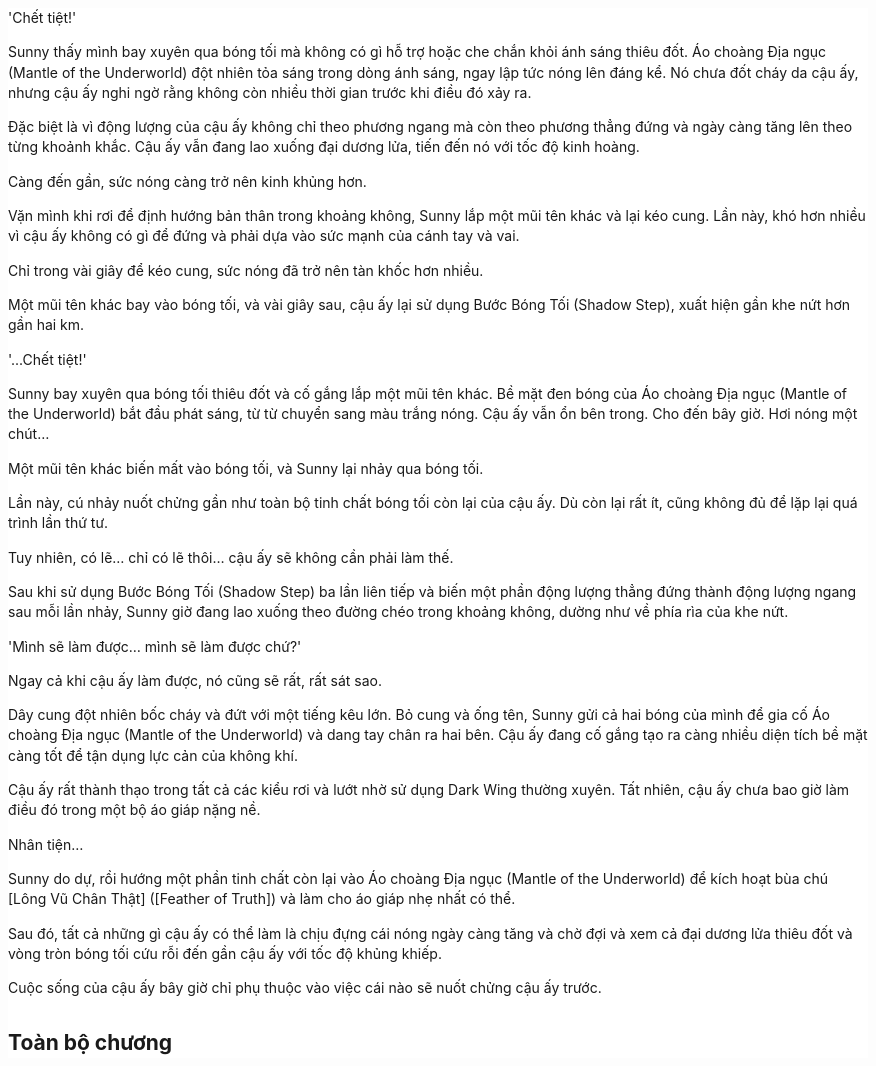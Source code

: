 'Chết tiệt!'

Sunny thấy mình bay xuyên qua bóng tối mà không có gì hỗ trợ hoặc che chắn khỏi ánh sáng thiêu đốt. Áo choàng Địa ngục (Mantle of the Underworld) đột nhiên tỏa sáng trong dòng ánh sáng, ngay lập tức nóng lên đáng kể. Nó chưa đốt cháy da cậu ấy, nhưng cậu ấy nghi ngờ rằng không còn nhiều thời gian trước khi điều đó xảy ra.

Đặc biệt là vì động lượng của cậu ấy không chỉ theo phương ngang mà còn theo phương thẳng đứng và ngày càng tăng lên theo từng khoảnh khắc. Cậu ấy vẫn đang lao xuống đại dương lửa, tiến đến nó với tốc độ kinh hoàng.

Càng đến gần, sức nóng càng trở nên kinh khủng hơn.

Vặn mình khi rơi để định hướng bản thân trong khoảng không, Sunny lắp một mũi tên khác và lại kéo cung. Lần này, khó hơn nhiều vì cậu ấy không có gì để đứng và phải dựa vào sức mạnh của cánh tay và vai.

Chỉ trong vài giây để kéo cung, sức nóng đã trở nên tàn khốc hơn nhiều.

Một mũi tên khác bay vào bóng tối, và vài giây sau, cậu ấy lại sử dụng Bước Bóng Tối (Shadow Step), xuất hiện gần khe nứt hơn gần hai km.

'...Chết tiệt!'

Sunny bay xuyên qua bóng tối thiêu đốt và cố gắng lắp một mũi tên khác. Bề mặt đen bóng của Áo choàng Địa ngục (Mantle of the Underworld) bắt đầu phát sáng, từ từ chuyển sang màu trắng nóng. Cậu ấy vẫn ổn bên trong. Cho đến bây giờ. Hơi nóng một chút…

Một mũi tên khác biến mất vào bóng tối, và Sunny lại nhảy qua bóng tối.

Lần này, cú nhảy nuốt chửng gần như toàn bộ tinh chất bóng tối còn lại của cậu ấy. Dù còn lại rất ít, cũng không đủ để lặp lại quá trình lần thứ tư.

Tuy nhiên, có lẽ… chỉ có lẽ thôi… cậu ấy sẽ không cần phải làm thế.

Sau khi sử dụng Bước Bóng Tối (Shadow Step) ba lần liên tiếp và biến một phần động lượng thẳng đứng thành động lượng ngang sau mỗi lần nhảy, Sunny giờ đang lao xuống theo đường chéo trong khoảng không, dường như về phía rìa của khe nứt.

'Mình sẽ làm được… mình sẽ làm được chứ?'

Ngay cả khi cậu ấy làm được, nó cũng sẽ rất, rất sát sao.

Dây cung đột nhiên bốc cháy và đứt với một tiếng kêu lớn. Bỏ cung và ống tên, Sunny gửi cả hai bóng của mình để gia cố Áo choàng Địa ngục (Mantle of the Underworld) và dang tay chân ra hai bên. Cậu ấy đang cố gắng tạo ra càng nhiều diện tích bề mặt càng tốt để tận dụng lực cản của không khí.

Cậu ấy rất thành thạo trong tất cả các kiểu rơi và lướt nhờ sử dụng Dark Wing thường xuyên. Tất nhiên, cậu ấy chưa bao giờ làm điều đó trong một bộ áo giáp nặng nề.

Nhân tiện…

Sunny do dự, rồi hướng một phần tinh chất còn lại vào Áo choàng Địa ngục (Mantle of the Underworld) để kích hoạt bùa chú [Lông Vũ Chân Thật] ([Feather of Truth]) và làm cho áo giáp nhẹ nhất có thể.

Sau đó, tất cả những gì cậu ấy có thể làm là chịu đựng cái nóng ngày càng tăng và chờ đợi và xem cả đại dương lửa thiêu đốt và vòng tròn bóng tối cứu rỗi đến gần cậu ấy với tốc độ khủng khiếp.

Cuộc sống của cậu ấy bây giờ chỉ phụ thuộc vào việc cái nào sẽ nuốt chửng cậu ấy trước.

## Toàn bộ chương
